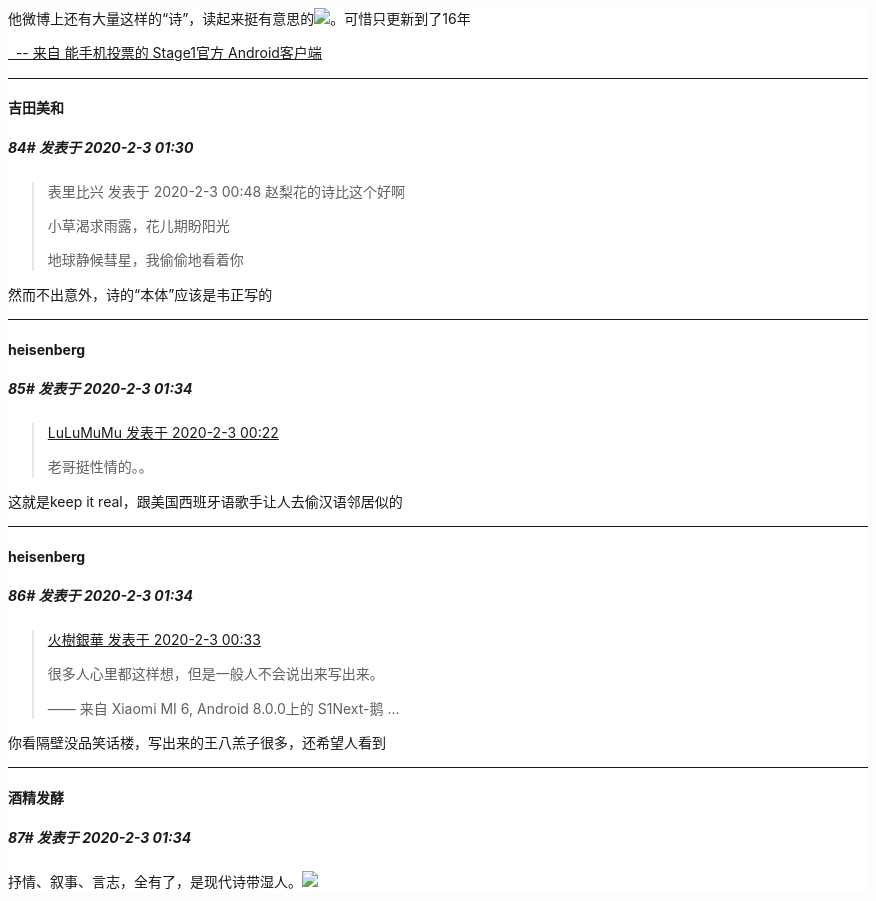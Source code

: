 
他微博上还有大量这样的“诗”，读起来挺有意思的<img src="https://static.saraba1st.com/image/smiley/face2017/037.png" referrerpolicy="no-referrer">。可惜只更新到了16年

[  -- 来自 能手机投票的 Stage1官方 Android客户端](https://www.coolapk.com/apk/140634)


*****

####  吉田美和  
##### 84#       发表于 2020-2-3 01:30


<blockquote>表里比兴 发表于 2020-2-3 00:48
赵梨花的诗比这个好啊

小草渴求雨露，花儿期盼阳光 

地球静候彗星，我偷偷地看着你 
</blockquote>
然而不出意外，诗的“本体”应该是韦正写的


*****

####  heisenberg  
##### 85#       发表于 2020-2-3 01:34


<blockquote><a href="httphttps://bbs.saraba1st.com/2b/forum.php?mod=redirect&amp;goto=findpost&amp;pid=46310500&amp;ptid=1911963" target="_blank">LuLuMuMu 发表于 2020-2-3 00:22</a>

老哥挺性情的。。</blockquote>
这就是keep it real，跟美国西班牙语歌手让人去偷汉语邻居似的


*****

####  heisenberg  
##### 86#       发表于 2020-2-3 01:34


<blockquote><a href="httphttps://bbs.saraba1st.com/2b/forum.php?mod=redirect&amp;goto=findpost&amp;pid=46310601&amp;ptid=1911963" target="_blank">火樹銀華 发表于 2020-2-3 00:33</a>

很多人心里都这样想，但是一般人不会说出来写出来。


—— 来自 Xiaomi MI 6, Android 8.0.0上的 S1Next-鹅 ...</blockquote>
你看隔壁没品笑话楼，写出来的王八羔子很多，还希望人看到


*****

####  酒精发酵  
##### 87#       发表于 2020-2-3 01:34


抒情、叙事、言志，全有了，是现代诗带湿人。<img src="https://static.saraba1st.com/image/smiley/carton2017/158.gif" referrerpolicy="no-referrer">
